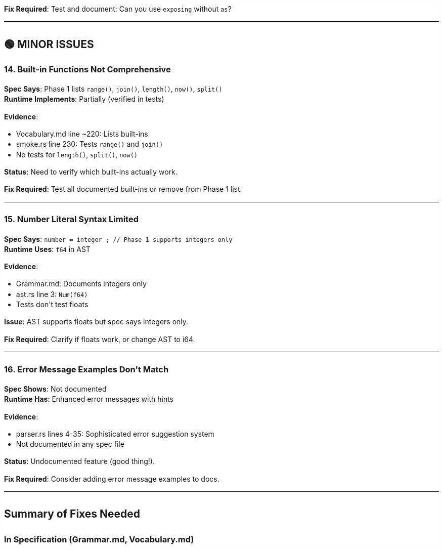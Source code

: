 **Fix Required**: Test and document: Can you use `exposing` without `as`?

---

## 🟢 MINOR ISSUES

### 14. Built-in Functions Not Comprehensive

**Spec Says**: Phase 1 lists `range()`, `join()`, `length()`, `now()`, `split()`  
**Runtime Implements**: Partially (verified in tests)

**Evidence**:
- Vocabulary.md line ~220: Lists built-ins
- smoke.rs line 230: Tests `range()` and `join()`
- No tests for `length()`, `split()`, `now()`

**Status**: Need to verify which built-ins actually work.

**Fix Required**: Test all documented built-ins or remove from Phase 1 list.

---

### 15. Number Literal Syntax Limited

**Spec Says**: `number = integer ; // Phase 1 supports integers only`  
**Runtime Uses**: `f64` in AST

**Evidence**:
- Grammar.md: Documents integers only
- ast.rs line 3: `Num(f64)`
- Tests don't test floats

**Issue**: AST supports floats but spec says integers only.

**Fix Required**: Clarify if floats work, or change AST to i64.

---

### 16. Error Message Examples Don't Match

**Spec Shows**: Not documented  
**Runtime Has**: Enhanced error messages with hints

**Evidence**:
- parser.rs lines 4-35: Sophisticated error suggestion system
- Not documented in any spec file

**Status**: Undocumented feature (good thing!).

**Fix Required**: Consider adding error message examples to docs.

---

## Summary of Fixes Needed

### In Specification (Grammar.md, Vocabulary.md)
